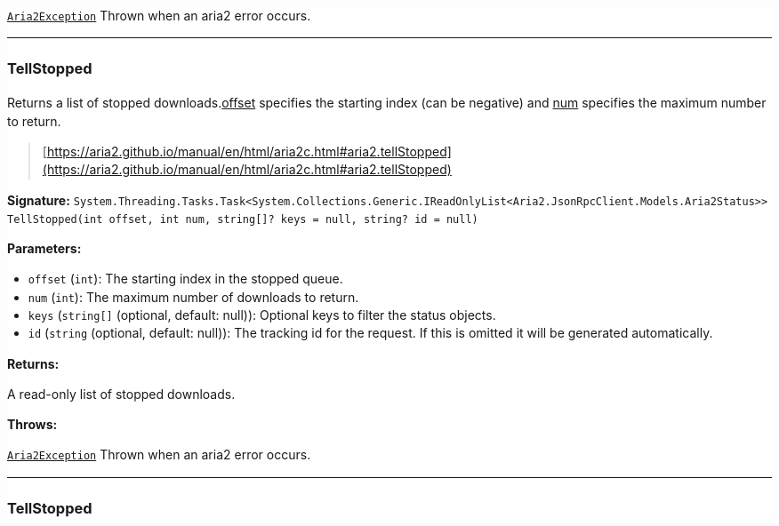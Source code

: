 [`Aria2Exception`](Aria2Exception.md)
Thrown when an aria2 error occurs.

---

<a id="TellStopped(int offset, int num, string[]? keys = null, string? id = null)"></a>
### TellStopped

Returns a list of stopped downloads.[offset](#System_Threading_Tasks_Task_System_Collections_Generic_IReadOnlyList_Aria2_JsonRpcClient_Models_Aria2Status___TellStopped_int_offset__int_num__string____keys___null__string__id___null_offset) specifies the starting index (can be negative) and [num](#System_Threading_Tasks_Task_System_Collections_Generic_IReadOnlyList_Aria2_JsonRpcClient_Models_Aria2Status___TellStopped_int_offset__int_num__string____keys___null__string__id___null_num) specifies the maximum number to return.

> [https://aria2.github.io/manual/en/html/aria2c.html#aria2.tellStopped](https://aria2.github.io/manual/en/html/aria2c.html#aria2.tellStopped)

**Signature:** `System.Threading.Tasks.Task<System.Collections.Generic.IReadOnlyList<Aria2.JsonRpcClient.Models.Aria2Status>> TellStopped(int offset, int num, string[]? keys = null, string? id = null)`


**Parameters:**
<a id="System_Threading_Tasks_Task_System_Collections_Generic_IReadOnlyList_Aria2_JsonRpcClient_Models_Aria2Status___TellStopped_int_offset__int_num__string____keys___null__string__id___null_offset"></a>
- `offset` (`int`): The starting index in the stopped queue.
<a id="System_Threading_Tasks_Task_System_Collections_Generic_IReadOnlyList_Aria2_JsonRpcClient_Models_Aria2Status___TellStopped_int_offset__int_num__string____keys___null__string__id___null_num"></a>
- `num` (`int`): The maximum number of downloads to return.
<a id="System_Threading_Tasks_Task_System_Collections_Generic_IReadOnlyList_Aria2_JsonRpcClient_Models_Aria2Status___TellStopped_int_offset__int_num__string____keys___null__string__id___null_keys"></a>
- `keys` (`string[]` (optional, default: null)): Optional keys to filter the status objects.
<a id="System_Threading_Tasks_Task_System_Collections_Generic_IReadOnlyList_Aria2_JsonRpcClient_Models_Aria2Status___TellStopped_int_offset__int_num__string____keys___null__string__id___null_id"></a>
- `id` (`string` (optional, default: null)): The tracking id for the request. If this is omitted it will be generated automatically.

**Returns:**

A read-only list of stopped downloads.

**Throws:**

[`Aria2Exception`](Aria2Exception.md)
Thrown when an aria2 error occurs.

---

<a id="TellStopped(int offset, int num, Expression<Func<Aria2Status, object?>> keysSelector, string? id = null)"></a>
### TellStopped
